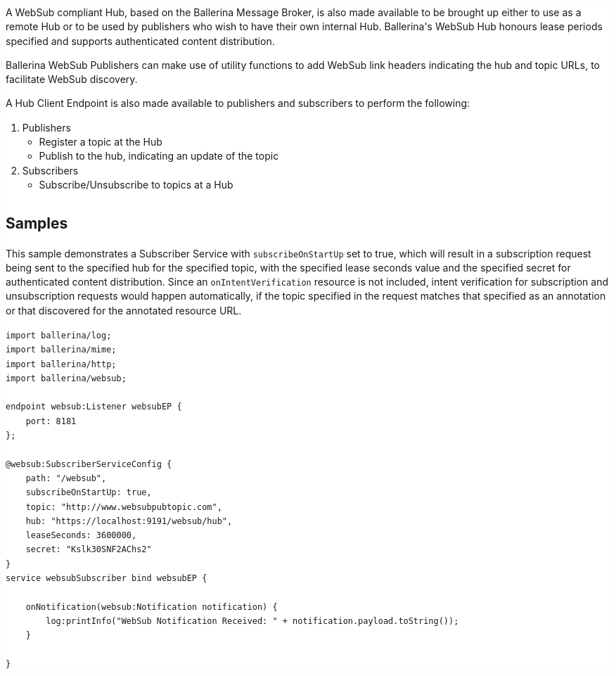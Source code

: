 A WebSub compliant Hub, based on the Ballerina Message Broker, is also made available to be brought up either to use as 
a remote Hub or to be used by publishers who wish to have their own internal Hub. Ballerina's WebSub Hub honours lease 
periods specified and supports authenticated content distribution.

Ballerina WebSub Publishers can make use of utility functions to add WebSub link headers indicating the hub and topic 
URLs, to facilitate WebSub discovery.

A Hub Client Endpoint is also made available to publishers and subscribers to perform the following:
 1. Publishers
    - Register a topic at the Hub
    - Publish to the hub, indicating an update of the topic
 2. Subscribers
    - Subscribe/Unsubscribe to topics at a Hub

## Samples
This sample demonstrates a Subscriber Service with ```subscribeOnStartUp``` set to true, which will result in a
 subscription request being sent to the specified hub for the specified topic, with the specified lease seconds value 
 and the specified secret for authenticated content distribution.
Since an ```onIntentVerification``` resource is not included, intent verification for subscription and unsubscription 
requests would happen automatically, if the topic specified in the request matches that specified as an annotation or 
that discovered for the annotated resource URL.
 
```ballerina
import ballerina/log;
import ballerina/mime;
import ballerina/http;
import ballerina/websub;

endpoint websub:Listener websubEP {
    port: 8181
};

@websub:SubscriberServiceConfig {
    path: "/websub",
    subscribeOnStartUp: true,
    topic: "http://www.websubpubtopic.com",
    hub: "https://localhost:9191/websub/hub",
    leaseSeconds: 3600000,
    secret: "Kslk30SNF2AChs2"
}
service websubSubscriber bind websubEP {

    onNotification(websub:Notification notification) {
        log:printInfo("WebSub Notification Received: " + notification.payload.toString());
    }
 
}
```
